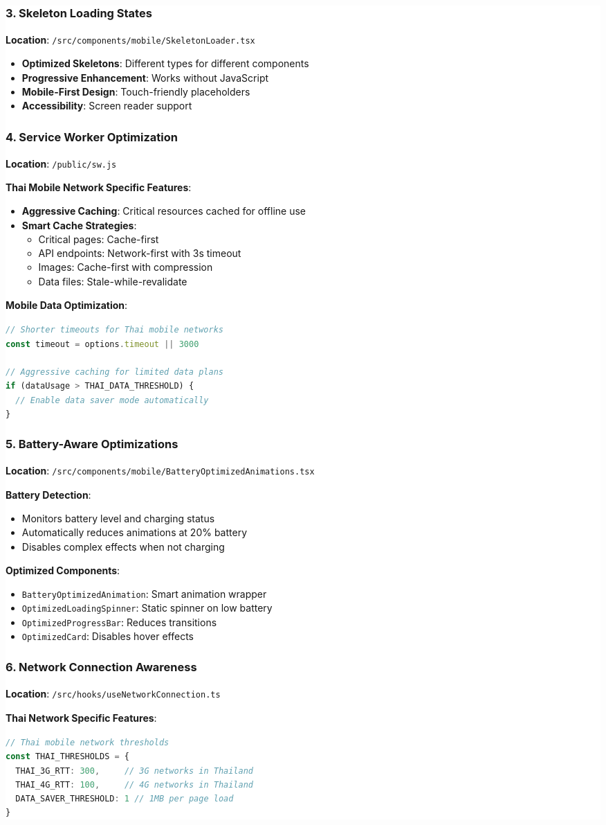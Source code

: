 ### 3. Skeleton Loading States

**Location**: `/src/components/mobile/SkeletonLoader.tsx`

- **Optimized Skeletons**: Different types for different components
- **Progressive Enhancement**: Works without JavaScript
- **Mobile-First Design**: Touch-friendly placeholders
- **Accessibility**: Screen reader support

### 4. Service Worker Optimization

**Location**: `/public/sw.js`

**Thai Mobile Network Specific Features**:

- **Aggressive Caching**: Critical resources cached for offline use
- **Smart Cache Strategies**:
  - Critical pages: Cache-first
  - API endpoints: Network-first with 3s timeout
  - Images: Cache-first with compression
  - Data files: Stale-while-revalidate

**Mobile Data Optimization**:
```javascript
// Shorter timeouts for Thai mobile networks
const timeout = options.timeout || 3000

// Aggressive caching for limited data plans  
if (dataUsage > THAI_DATA_THRESHOLD) {
  // Enable data saver mode automatically
}
```

### 5. Battery-Aware Optimizations

**Location**: `/src/components/mobile/BatteryOptimizedAnimations.tsx`

**Battery Detection**:
- Monitors battery level and charging status
- Automatically reduces animations at 20% battery
- Disables complex effects when not charging

**Optimized Components**:
- `BatteryOptimizedAnimation`: Smart animation wrapper
- `OptimizedLoadingSpinner`: Static spinner on low battery
- `OptimizedProgressBar`: Reduces transitions
- `OptimizedCard`: Disables hover effects

### 6. Network Connection Awareness

**Location**: `/src/hooks/useNetworkConnection.ts`

**Thai Network Specific Features**:
```typescript
// Thai mobile network thresholds
const THAI_THRESHOLDS = {
  THAI_3G_RTT: 300,     // 3G networks in Thailand
  THAI_4G_RTT: 100,     // 4G networks in Thailand  
  DATA_SAVER_THRESHOLD: 1 // 1MB per page load
}
```
